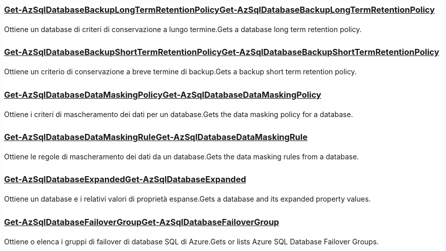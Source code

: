 ### [<span data-ttu-id="d1d89-173">Get-AzSqlDatabaseBackupLongTermRetentionPolicy</span><span class="sxs-lookup"><span data-stu-id="d1d89-173">Get-AzSqlDatabaseBackupLongTermRetentionPolicy</span></span>](Get-AzSqlDatabaseBackupLongTermRetentionPolicy.md)
<span data-ttu-id="d1d89-174">Ottiene un database di criteri di conservazione a lungo termine.</span><span class="sxs-lookup"><span data-stu-id="d1d89-174">Gets a database long term retention policy.</span></span>

### [<span data-ttu-id="d1d89-175">Get-AzSqlDatabaseBackupShortTermRetentionPolicy</span><span class="sxs-lookup"><span data-stu-id="d1d89-175">Get-AzSqlDatabaseBackupShortTermRetentionPolicy</span></span>](Get-AzSqlDatabaseBackupShortTermRetentionPolicy.md)
<span data-ttu-id="d1d89-176">Ottiene un criterio di conservazione a breve termine di backup.</span><span class="sxs-lookup"><span data-stu-id="d1d89-176">Gets a backup short term retention policy.</span></span>

### [<span data-ttu-id="d1d89-177">Get-AzSqlDatabaseDataMaskingPolicy</span><span class="sxs-lookup"><span data-stu-id="d1d89-177">Get-AzSqlDatabaseDataMaskingPolicy</span></span>](Get-AzSqlDatabaseDataMaskingPolicy.md)
<span data-ttu-id="d1d89-178">Ottiene i criteri di mascheramento dei dati per un database.</span><span class="sxs-lookup"><span data-stu-id="d1d89-178">Gets the data masking policy for a database.</span></span>

### [<span data-ttu-id="d1d89-179">Get-AzSqlDatabaseDataMaskingRule</span><span class="sxs-lookup"><span data-stu-id="d1d89-179">Get-AzSqlDatabaseDataMaskingRule</span></span>](Get-AzSqlDatabaseDataMaskingRule.md)
<span data-ttu-id="d1d89-180">Ottiene le regole di mascheramento dei dati da un database.</span><span class="sxs-lookup"><span data-stu-id="d1d89-180">Gets the data masking rules from a database.</span></span>

### [<span data-ttu-id="d1d89-181">Get-AzSqlDatabaseExpanded</span><span class="sxs-lookup"><span data-stu-id="d1d89-181">Get-AzSqlDatabaseExpanded</span></span>](Get-AzSqlDatabaseExpanded.md)
<span data-ttu-id="d1d89-182">Ottiene un database e i relativi valori di proprietà espanse.</span><span class="sxs-lookup"><span data-stu-id="d1d89-182">Gets a database and its expanded property values.</span></span>

### [<span data-ttu-id="d1d89-183">Get-AzSqlDatabaseFailoverGroup</span><span class="sxs-lookup"><span data-stu-id="d1d89-183">Get-AzSqlDatabaseFailoverGroup</span></span>](Get-AzSqlDatabaseFailoverGroup.md)
<span data-ttu-id="d1d89-184">Ottiene o elenca i gruppi di failover di database SQL di Azure.</span><span class="sxs-lookup"><span data-stu-id="d1d89-184">Gets or lists Azure SQL Database Failover Groups.</span></span>
